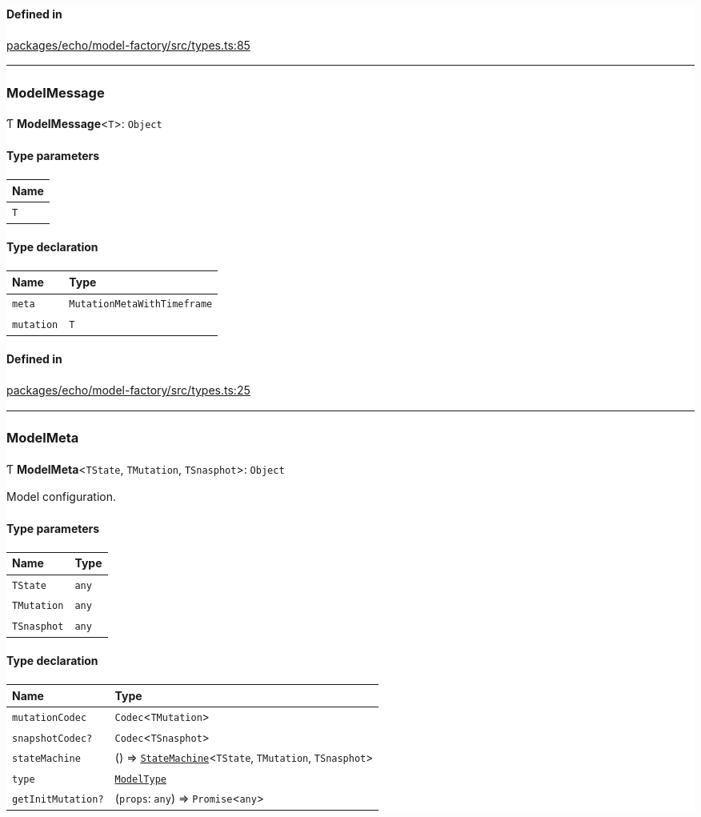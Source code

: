 #### Defined in

[packages/echo/model-factory/src/types.ts:85](https://github.com/dxos/dxos/blob/e3b936721/packages/echo/model-factory/src/types.ts#L85)

___

### ModelMessage

Ƭ **ModelMessage**<`T`\>: `Object`

#### Type parameters

| Name |
| :------ |
| `T` |

#### Type declaration

| Name | Type |
| :------ | :------ |
| `meta` | `MutationMetaWithTimeframe` |
| `mutation` | `T` |

#### Defined in

[packages/echo/model-factory/src/types.ts:25](https://github.com/dxos/dxos/blob/e3b936721/packages/echo/model-factory/src/types.ts#L25)

___

### ModelMeta

Ƭ **ModelMeta**<`TState`, `TMutation`, `TSnasphot`\>: `Object`

Model configuration.

#### Type parameters

| Name | Type |
| :------ | :------ |
| `TState` | `any` |
| `TMutation` | `any` |
| `TSnasphot` | `any` |

#### Type declaration

| Name | Type |
| :------ | :------ |
| `mutationCodec` | `Codec`<`TMutation`\> |
| `snapshotCodec?` | `Codec`<`TSnasphot`\> |
| `stateMachine` | () => [`StateMachine`](../interfaces/dxos_model_factory.StateMachine.md)<`TState`, `TMutation`, `TSnasphot`\> |
| `type` | [`ModelType`](dxos_model_factory.md#modeltype) |
| `getInitMutation?` | (`props`: `any`) => `Promise`<`any`\> |
